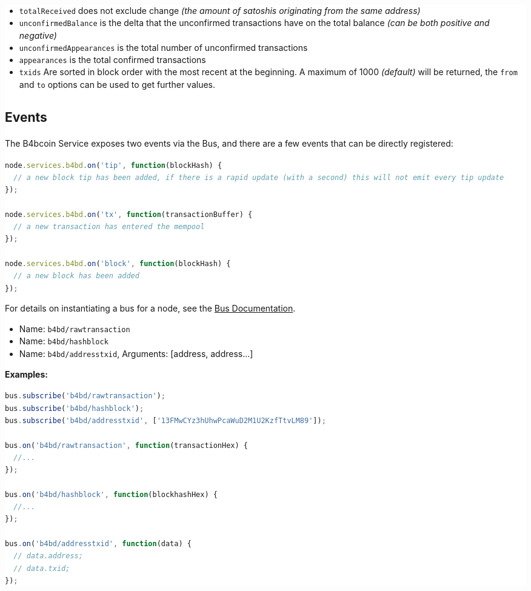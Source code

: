 - `totalReceived` does not exclude change *(the amount of satoshis originating from the same address)*
- `unconfirmedBalance` is the delta that the unconfirmed transactions have on the total balance *(can be both positive and negative)*
- `unconfirmedAppearances` is the total number of unconfirmed transactions
- `appearances` is the total confirmed transactions
- `txids` Are sorted in block order with the most recent at the beginning. A maximum of 1000 *(default)* will be returned, the `from` and `to` options can be used to get further values.


## Events
The B4bcoin Service exposes two events via the Bus, and there are a few events that can be directly registered:

```js
node.services.b4bd.on('tip', function(blockHash) {
  // a new block tip has been added, if there is a rapid update (with a second) this will not emit every tip update
});

node.services.b4bd.on('tx', function(transactionBuffer) {
  // a new transaction has entered the mempool
});

node.services.b4bd.on('block', function(blockHash) {
  // a new block has been added
});
```

For details on instantiating a bus for a node, see the [Bus Documentation](../bus.md).
- Name: `b4bd/rawtransaction`
- Name: `b4bd/hashblock`
- Name: `b4bd/addresstxid`, Arguments: [address, address...]

**Examples:**

```js
bus.subscribe('b4bd/rawtransaction');
bus.subscribe('b4bd/hashblock');
bus.subscribe('b4bd/addresstxid', ['13FMwCYz3hUhwPcaWuD2M1U2KzfTtvLM89']);

bus.on('b4bd/rawtransaction', function(transactionHex) {
  //...
});

bus.on('b4bd/hashblock', function(blockhashHex) {
  //...
});

bus.on('b4bd/addresstxid', function(data) {
  // data.address;
  // data.txid;
});
```
